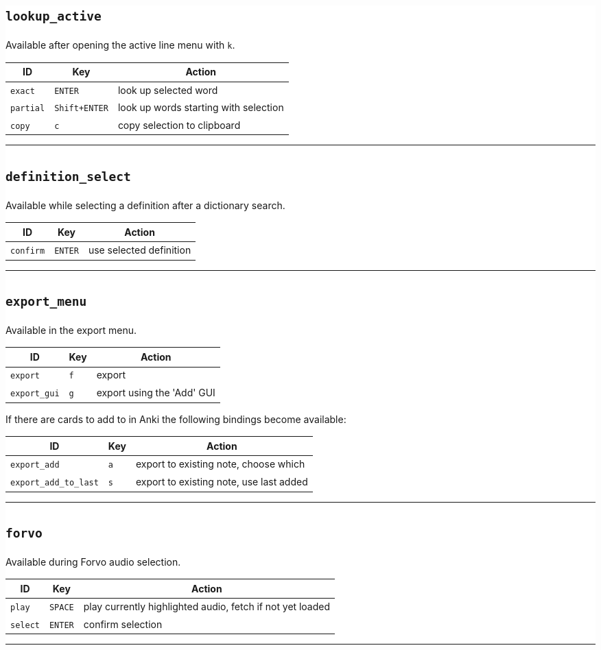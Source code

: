 
## `lookup_active`

Available after opening the active line menu with `k`.

| ID        | Key           | Action                                |
| --------- | ------------- | ------------------------------------- |
| `exact`   | `ENTER`       | look up selected word                 |
| `partial` | `Shift+ENTER` | look up words starting with selection |
| `copy`    | `c`           | copy selection to clipboard           |


---

## `definition_select`

Available while selecting a definition after a dictionary search.

| ID         | Key      | Action                  |
| ---------- | -------- | ----------------------- |
| `confirm`  | `ENTER`  | use selected definition |

---

## `export_menu`

Available in the export menu.

| ID           | Key | Action                     |
| ------------ | --- | -------------------------- |
| `export`     | `f` | export                     |
| `export_gui` | `g` | export using the 'Add' GUI |

If there are cards to add to in Anki the following bindings become available:

| ID                   | Key | Action                                  |
| -------------------- | --- | --------------------------------------- |
| `export_add`         | `a` | export to existing note, choose which   |
| `export_add_to_last` | `s` | export to existing note, use last added |

---

## `forvo`

Available during Forvo audio selection.

| ID       | Key     | Action                                                    |
| -------- | ------- | --------------------------------------------------------- |
| `play`   | `SPACE` | play currently highlighted audio, fetch if not yet loaded |
| `select` | `ENTER` | confirm selection                                         |

---